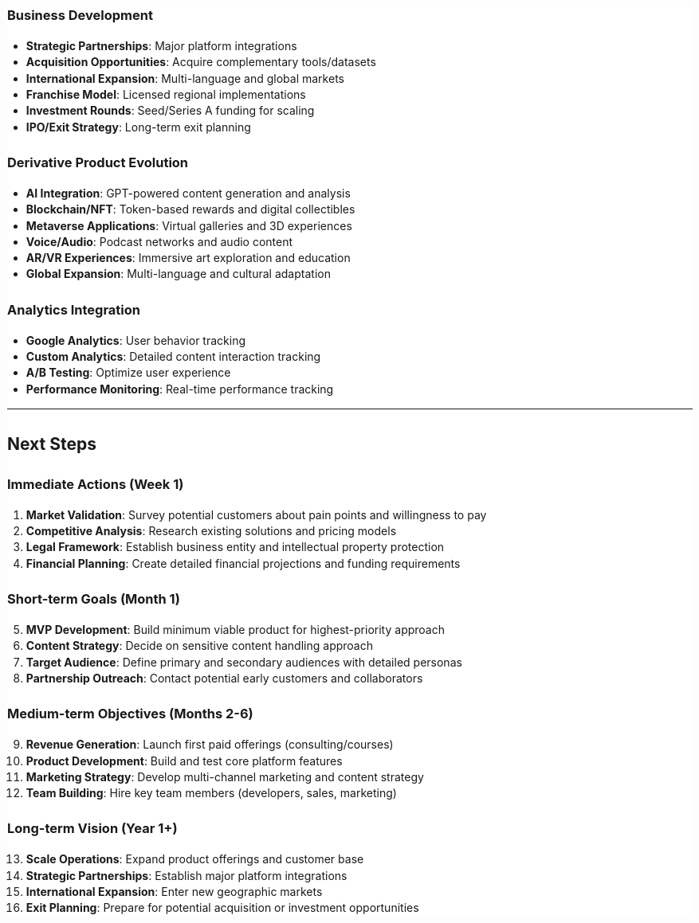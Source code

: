### Business Development
- **Strategic Partnerships**: Major platform integrations
- **Acquisition Opportunities**: Acquire complementary tools/datasets
- **International Expansion**: Multi-language and global markets
- **Franchise Model**: Licensed regional implementations
- **Investment Rounds**: Seed/Series A funding for scaling
- **IPO/Exit Strategy**: Long-term exit planning

### Derivative Product Evolution
- **AI Integration**: GPT-powered content generation and analysis
- **Blockchain/NFT**: Token-based rewards and digital collectibles
- **Metaverse Applications**: Virtual galleries and 3D experiences
- **Voice/Audio**: Podcast networks and audio content
- **AR/VR Experiences**: Immersive art exploration and education
- **Global Expansion**: Multi-language and cultural adaptation

### Analytics Integration
- **Google Analytics**: User behavior tracking
- **Custom Analytics**: Detailed content interaction tracking
- **A/B Testing**: Optimize user experience
- **Performance Monitoring**: Real-time performance tracking

---

## Next Steps

### Immediate Actions (Week 1)
1. **Market Validation**: Survey potential customers about pain points and willingness to pay
2. **Competitive Analysis**: Research existing solutions and pricing models
3. **Legal Framework**: Establish business entity and intellectual property protection
4. **Financial Planning**: Create detailed financial projections and funding requirements

### Short-term Goals (Month 1)
5. **MVP Development**: Build minimum viable product for highest-priority approach
6. **Content Strategy**: Decide on sensitive content handling approach
7. **Target Audience**: Define primary and secondary audiences with detailed personas
8. **Partnership Outreach**: Contact potential early customers and collaborators

### Medium-term Objectives (Months 2-6)
9. **Revenue Generation**: Launch first paid offerings (consulting/courses)
10. **Product Development**: Build and test core platform features
11. **Marketing Strategy**: Develop multi-channel marketing and content strategy
12. **Team Building**: Hire key team members (developers, sales, marketing)

### Long-term Vision (Year 1+)
13. **Scale Operations**: Expand product offerings and customer base
14. **Strategic Partnerships**: Establish major platform integrations
15. **International Expansion**: Enter new geographic markets
16. **Exit Planning**: Prepare for potential acquisition or investment opportunities

